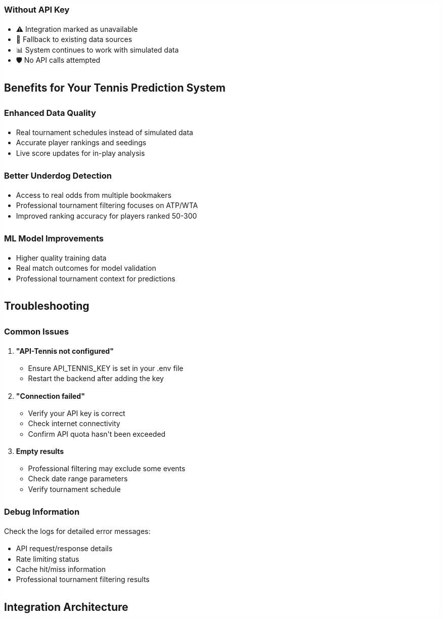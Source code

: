 ### Without API Key
- ⚠️  Integration marked as unavailable
- 🔄 Fallback to existing data sources
- 📊 System continues to work with simulated data
- 🛡️  No API calls attempted

## Benefits for Your Tennis Prediction System

### Enhanced Data Quality
- Real tournament schedules instead of simulated data
- Accurate player rankings and seedings
- Live score updates for in-play analysis

### Better Underdog Detection
- Access to real odds from multiple bookmakers
- Professional tournament filtering focuses on ATP/WTA
- Improved ranking accuracy for players ranked 50-300

### ML Model Improvements
- Higher quality training data
- Real match outcomes for model validation
- Professional tournament context for predictions

## Troubleshooting

### Common Issues

1. **"API-Tennis not configured"**
   - Ensure API_TENNIS_KEY is set in your .env file
   - Restart the backend after adding the key

2. **"Connection failed"**
   - Verify your API key is correct
   - Check internet connectivity
   - Confirm API quota hasn't been exceeded

3. **Empty results**
   - Professional filtering may exclude some events
   - Check date range parameters
   - Verify tournament schedule

### Debug Information

Check the logs for detailed error messages:
- API request/response details
- Rate limiting status
- Cache hit/miss information
- Professional tournament filtering results

## Integration Architecture
